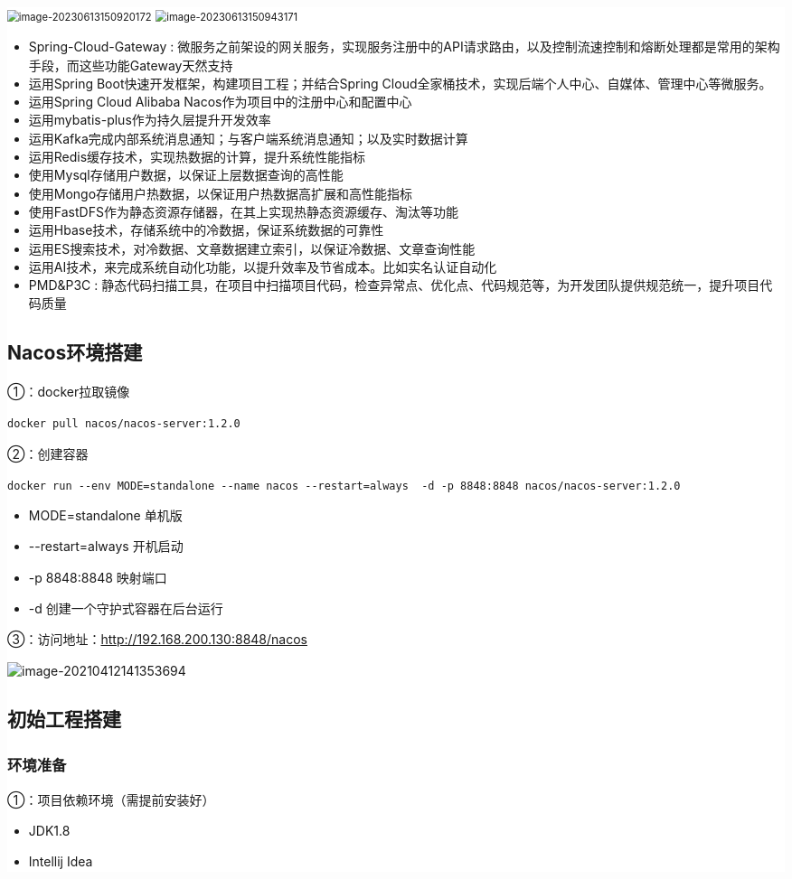 <img src="https://edu-8673.oss-cn-beijing.aliyuncs.com/img2023.3.30/202306131509273.png" alt="image-20230613150920172" style="zoom: 80%;" />

<img src="https://edu-8673.oss-cn-beijing.aliyuncs.com/img2023.3.30/202306131509273.png" alt="image-20230613150943171" style="zoom:80%;" />

- Spring-Cloud-Gateway : 微服务之前架设的网关服务，实现服务注册中的API请求路由，以及控制流速控制和熔断处理都是常用的架构手段，而这些功能Gateway天然支持
- 运用Spring Boot快速开发框架，构建项目工程；并结合Spring Cloud全家桶技术，实现后端个人中心、自媒体、管理中心等微服务。
- 运用Spring Cloud Alibaba Nacos作为项目中的注册中心和配置中心
- 运用mybatis-plus作为持久层提升开发效率
- 运用Kafka完成内部系统消息通知；与客户端系统消息通知；以及实时数据计算
- 运用Redis缓存技术，实现热数据的计算，提升系统性能指标
- 使用Mysql存储用户数据，以保证上层数据查询的高性能
- 使用Mongo存储用户热数据，以保证用户热数据高扩展和高性能指标
- 使用FastDFS作为静态资源存储器，在其上实现热静态资源缓存、淘汰等功能
- 运用Hbase技术，存储系统中的冷数据，保证系统数据的可靠性
- 运用ES搜索技术，对冷数据、文章数据建立索引，以保证冷数据、文章查询性能
- 运用AI技术，来完成系统自动化功能，以提升效率及节省成本。比如实名认证自动化
- PMD&P3C : 静态代码扫描工具，在项目中扫描项目代码，检查异常点、优化点、代码规范等，为开发团队提供规范统一，提升项目代码质量

## Nacos环境搭建

①：docker拉取镜像 

```shell
docker pull nacos/nacos-server:1.2.0
```

②：创建容器

```shell
docker run --env MODE=standalone --name nacos --restart=always  -d -p 8848:8848 nacos/nacos-server:1.2.0
```

- MODE=standalone 单机版

- --restart=always 开机启动

- -p 8848:8848  映射端口

- -d 创建一个守护式容器在后台运行

③：访问地址：http://192.168.200.130:8848/nacos 

![image-20210412141353694](https://edu-8673.oss-cn-beijing.aliyuncs.com/img2023.3.30/202306131502982.png)



## 初始工程搭建

### 环境准备

①：项目依赖环境（需提前安装好）

- JDK1.8

- Intellij Idea
